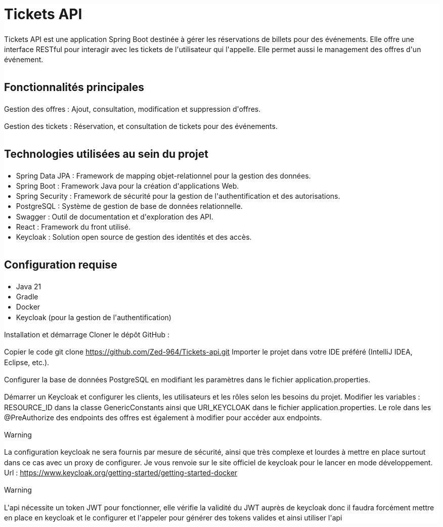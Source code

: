 # Tickets API
Tickets API est une application Spring Boot destinée à gérer les réservations de billets pour des événements. 
Elle offre une interface RESTful pour interagir avec les tickets de l'utilisateur qui l'appelle. 
Elle permet aussi le management des offres d'un événement.

## Fonctionnalités principales
Gestion des offres : Ajout, consultation, modification et suppression d'offres.

Gestion des tickets : Réservation, et consultation de tickets pour des événements.

## Technologies utilisées au sein du projet
- Spring Data JPA : Framework de mapping objet-relationnel pour la gestion des données.
- Spring Boot : Framework Java pour la création d'applications Web.
- Spring Security : Framework de sécurité pour la gestion de l'authentification et des autorisations.
- PostgreSQL : Système de gestion de base de données relationnelle.
- Swagger : Outil de documentation et d'exploration des API.
- React : Framework du front utilisé.
- Keycloak : Solution open source de gestion des identités et des accès.

## Configuration requise
- Java 21
- Gradle
- Docker
- Keycloak (pour la gestion de l'authentification)

Installation et démarrage
Cloner le dépôt GitHub :

Copier le code
git clone https://github.com/Zed-964/Tickets-api.git
Importer le projet dans votre IDE préféré (IntelliJ IDEA, Eclipse, etc.).

Configurer la base de données PostgreSQL en modifiant les paramètres dans le fichier application.properties. 

Démarrer un Keycloak et configurer les clients, les utilisateurs et les rôles selon les besoins du projet.
Modifier les variables : RESOURCE_ID dans la classe GenericConstants ainsi que URI_KEYCLOAK dans le fichier application.properties.
Le role dans les @PreAuthorize des endpoints des offres est également à modifier pour accéder aux endpoints.
> [!WARNING]
> La configuration keycloak ne sera fournis par mesure de sécurité, ainsi que très complexe et lourdes à mettre en place surtout dans ce cas avec un proxy de configurer.
> Je vous renvoie sur le site officiel de keycloak pour le lancer en mode développement. Url : https://www.keycloak.org/getting-started/getting-started-docker

> [!WARNING]
> L'api nécessite un token JWT pour fonctionner, elle vérifie la validité du JWT auprès de keycloak donc il faudra forcément mettre en place en keycloak et le configurer et l'appeler pour générer des tokens valides et ainsi utiliser l'api
